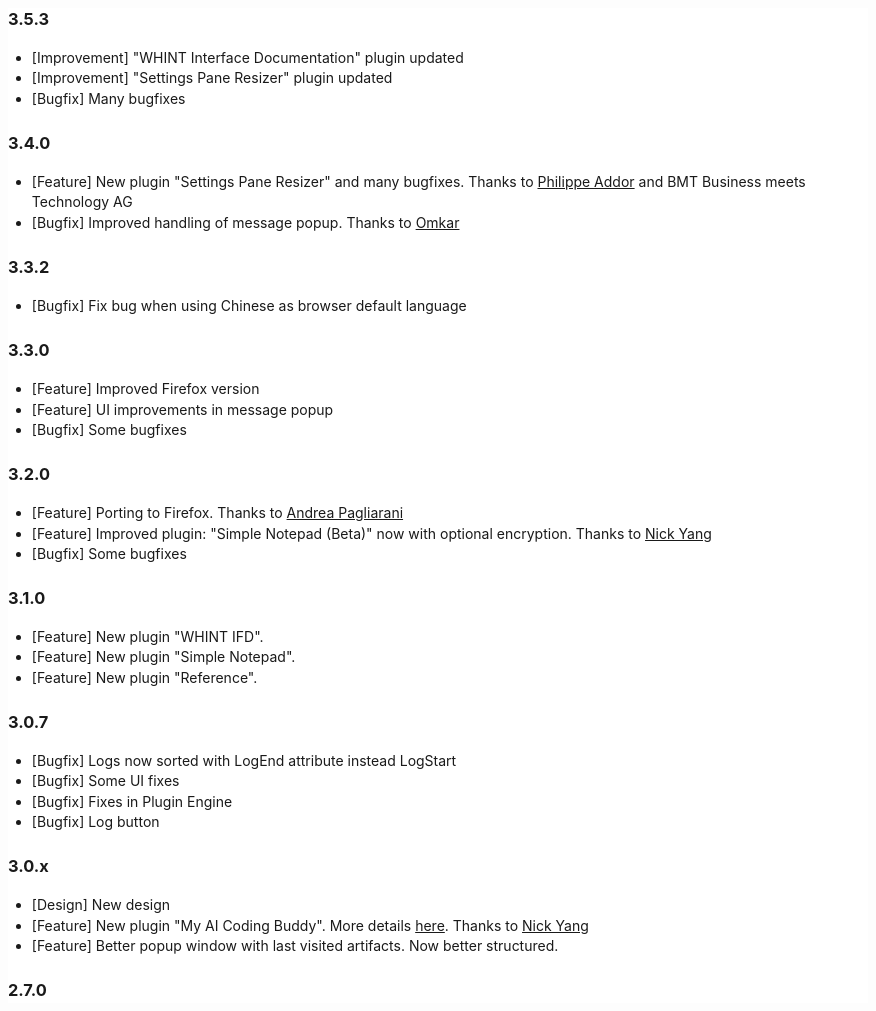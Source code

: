### 3.5.3

- [Improvement] "WHINT Interface Documentation" plugin updated
- [Improvement] "Settings Pane Resizer" plugin updated
- [Bugfix] Many bugfixes

### 3.4.0

- [Feature] New plugin "Settings Pane Resizer" and many bugfixes. Thanks to [Philippe Addor](https://github.com/fippu82) and BMT Business meets Technology AG
- [Bugfix] Improved handling of message popup. Thanks to [Omkar](https://github.com/incpi)

### 3.3.2

- [Bugfix] Fix bug when using Chinese as browser default language

### 3.3.0

- [Feature] Improved Firefox version
- [Feature] UI improvements in message popup
- [Bugfix] Some bugfixes

### 3.2.0

- [Feature] Porting to Firefox. Thanks to [Andrea Pagliarani](https://github.com/archetypon)
- [Feature] Improved plugin: "Simple Notepad (Beta)" now with optional encryption. Thanks to [Nick Yang](https://github.com/SAPNickYang)
- [Bugfix] Some bugfixes

### 3.1.0

- [Feature] New plugin "WHINT IFD".
- [Feature] New plugin "Simple Notepad".
- [Feature] New plugin "Reference".

### 3.0.7

- [Bugfix] Logs now sorted with LogEnd attribute instead LogStart
- [Bugfix] Some UI fixes
- [Bugfix] Fixes in Plugin Engine
- [Bugfix] Log button

### 3.0.x

- [Design] New design
- [Feature] New plugin "My AI Coding Buddy". More details [here](https://blogs.sap.com/2022/12/13/how-i-use-ai-models-from-openai-in-my-sap-ci-is-development/). Thanks to [Nick Yang](https://github.com/SAPNickYang)
- [Feature] Better popup window with last visited artifacts. Now better structured.

### 2.7.0
